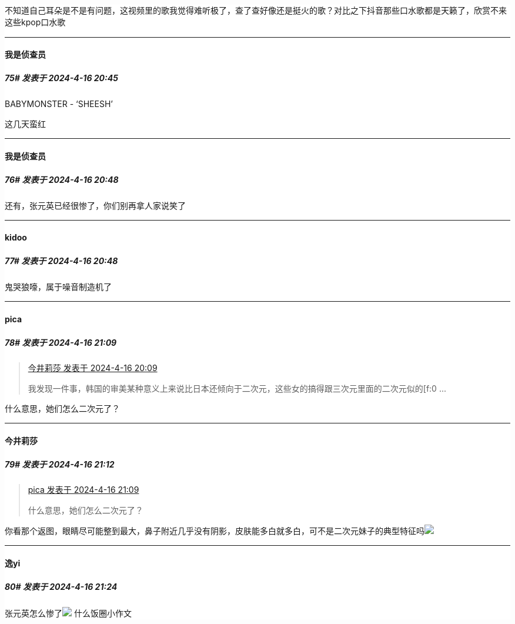 不知道自己耳朵是不是有问题，这视频里的歌我觉得难听极了，查了查好像还是挺火的歌？对比之下抖音那些口水歌都是天籁了，欣赏不来这些kpop口水歌


*****

####  我是侦查员  
##### 75#       发表于 2024-4-16 20:45

BABYMONSTER - ‘SHEESH’

 这几天蛮红


*****

####  我是侦查员  
##### 76#       发表于 2024-4-16 20:48

还有，张元英已经很惨了，你们别再拿人家说笑了

*****

####  kidoo  
##### 77#       发表于 2024-4-16 20:48

鬼哭狼嚎，属于噪音制造机了


*****

####  pica  
##### 78#       发表于 2024-4-16 21:09

<blockquote><a href="httphttps://bbs.saraba1st.com/2b/forum.php?mod=redirect&amp;goto=findpost&amp;pid=64620156&amp;ptid=2180102" target="_blank">今井莉莎 发表于 2024-4-16 20:09</a>

我发现一件事，韩国的审美某种意义上来说比日本还倾向于二次元，这些女的搞得跟三次元里面的二次元似的[f:0 ...</blockquote>
什么意思，她们怎么二次元了？

*****

####  今井莉莎  
##### 79#       发表于 2024-4-16 21:12

<blockquote><a href="httphttps://bbs.saraba1st.com/2b/forum.php?mod=redirect&amp;goto=findpost&amp;pid=64620748&amp;ptid=2180102" target="_blank">pica 发表于 2024-4-16 21:09</a>

什么意思，她们怎么二次元了？</blockquote>
你看那个返图，眼睛尽可能整到最大，鼻子附近几乎没有阴影，皮肤能多白就多白，可不是二次元妹子的典型特征吗<img src="https://static.saraba1st.com/image/smiley/face2017/067.png" referrerpolicy="no-referrer">


*****

####  逸yi  
##### 80#       发表于 2024-4-16 21:24

张元英怎么惨了<img src="https://static.saraba1st.com/image/smiley/face2017/067.png" referrerpolicy="no-referrer"> 什么饭圈小作文

